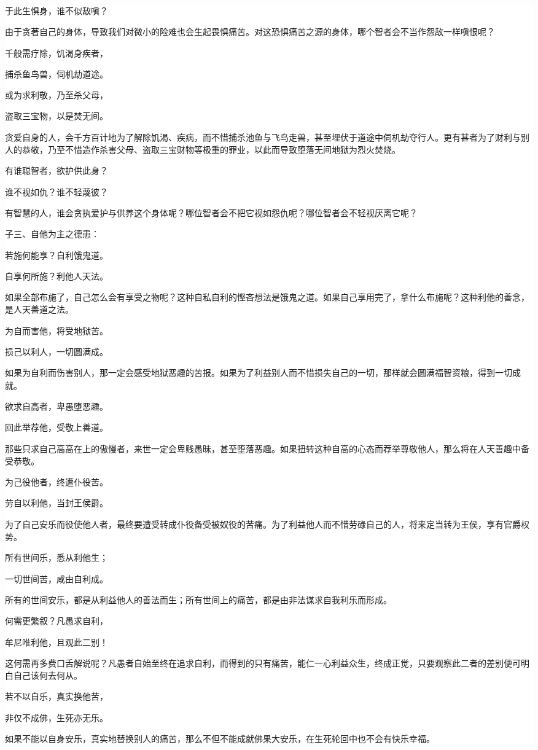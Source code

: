 于此生惧身，谁不似敌嗔？

由于贪著自己的身体，导致我们对微小的险难也会生起畏惧痛苦。对这恐惧痛苦之源的身体，哪个智者会不当作怨敌一样嗔恨呢？

千般需疗除，饥渴身疾者，

捕杀鱼鸟兽，伺机劫道途。

或为求利敬，乃至杀父母，

盗取三宝物，以是焚无间。

贪爱自身的人，会千方百计地为了解除饥渴、疾病，而不惜捕杀池鱼与飞鸟走兽，甚至埋伏于道途中伺机劫夺行人。更有甚者为了财利与别人的恭敬，乃至不惜造作杀害父母、盗取三宝财物等极重的罪业，以此而导致堕落无间地狱为烈火焚烧。

有谁聪智者，欲护供此身？

谁不视如仇？谁不轻蔑彼？

有智慧的人，谁会贪执爱护与供养这个身体呢？哪位智者会不把它视如怨仇呢？哪位智者会不轻视厌离它呢？

子三、自他为主之德患：

若施何能享？自利饿鬼道。

自享何所施？利他人天法。

如果全部布施了，自己怎么会有享受之物呢？这种自私自利的悭吝想法是饿鬼之道。如果自己享用完了，拿什么布施呢？这种利他的善念，是人天善道之法。

为自而害他，将受地狱苦。

损己以利人，一切圆满成。

如果为自利而伤害别人，那一定会感受地狱恶趣的苦报。如果为了利益别人而不惜损失自己的一切，那样就会圆满福智资粮，得到一切成就。

欲求自高者，卑愚堕恶趣。

回此举荐他，受敬上善道。

那些只求自己高高在上的傲慢者，来世一定会卑贱愚昧，甚至堕落恶趣。如果扭转这种自高的心态而荐举尊敬他人，那么将在人天善趣中备受恭敬。

为己役他者，终遭仆役苦。

劳自以利他，当封王侯爵。

为了自己安乐而役使他人者，最终要遭受转成仆役备受被奴役的苦痛。为了利益他人而不惜劳碌自己的人，将来定当转为王侯，享有官爵权势。

所有世间乐，悉从利他生；

一切世间苦，咸由自利成。

所有的世间安乐，都是从利益他人的善法而生；所有世间上的痛苦，都是由非法谋求自我利乐而形成。

何需更繁叙？凡愚求自利，

牟尼唯利他，且观此二别！

这何需再多费口舌解说呢？凡愚者自始至终在追求自利，而得到的只有痛苦，能仁一心利益众生，终成正觉，只要观察此二者的差别便可明白自己该何去何从。

若不以自乐，真实换他苦，

非仅不成佛，生死亦无乐。

如果不能以自身安乐，真实地替换别人的痛苦，那么不但不能成就佛果大安乐，在生死轮回中也不会有快乐幸福。
